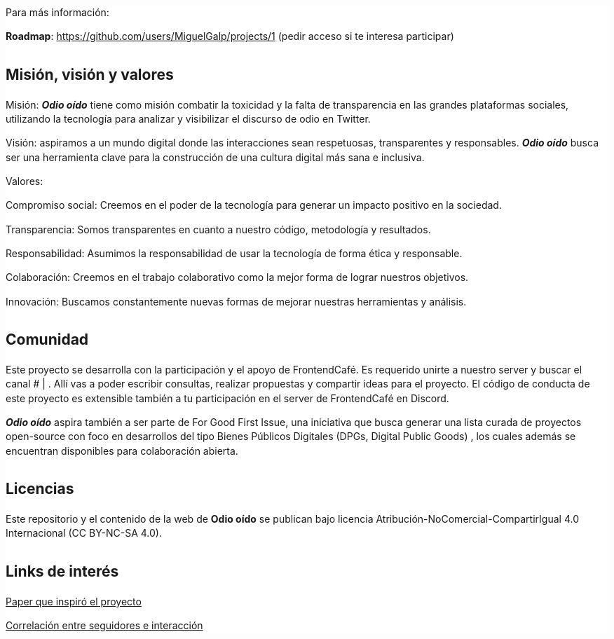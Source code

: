 Para más información:

**Roadmap**: https://github.com/users/MiguelGalp/projects/1 (pedir acceso si te interesa participar)


## Misión, visión y valores

Misión: ***Odio oído*** tiene como misión combatir la toxicidad y la falta de transparencia en las grandes plataformas sociales, utilizando la tecnología para analizar y visibilizar el discurso de odio en Twitter. 

Visión: aspiramos a un mundo digital donde las interacciones sean respetuosas, transparentes y responsables. ***Odio oído*** busca ser una herramienta clave para la construcción de una cultura digital más sana e inclusiva. 

Valores:

Compromiso social: Creemos en el poder de la tecnología para generar un impacto positivo en la sociedad.

Transparencia: Somos transparentes en cuanto a nuestro código, metodología y resultados.

Responsabilidad: Asumimos la responsabilidad de usar la tecnología de forma ética y responsable.

Colaboración: Creemos en el trabajo colaborativo como la mejor forma de lograr nuestros objetivos.

Innovación: Buscamos constantemente nuevas formas de mejorar nuestras herramientas y análisis.

## Comunidad

Este proyecto se desarrolla con la participación y el apoyo de FrontendCafé. Es requerido unirte a nuestro server y buscar el canal # | . Allí vas a poder escribir consultas, realizar propuestas y compartir ideas para el proyecto. El código de conducta de este proyecto es extensible también a tu participación en el server de FrontendCafé en Discord.

***Odio oído*** aspira también a ser parte de For Good First Issue, una iniciativa que busca generar una lista curada de proyectos open-source con foco en desarrollos del tipo Bienes Públicos Digitales (DPGs, Digital Public Goods) , los cuales además se encuentran disponibles para colaboración abierta.

## Licencias

Este repositorio y el contenido de la web de ****Odio oído**** se publican bajo licencia Atribución-NoComercial-CompartirIgual 4.0 Internacional (CC BY-NC-SA 4.0).

## Links de interés

[Paper que inspiró el proyecto](https://arxiv.org/pdf/2303.14603.pdf)

[Correlación entre seguidores e interacción](https://www.kaggle.com/code/chitaxiang/instagram-influencer-data-analysis)

